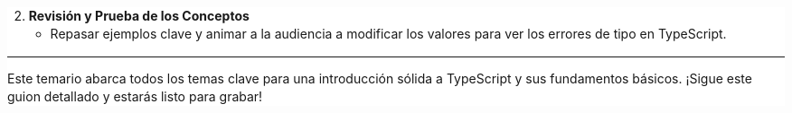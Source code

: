 2. **Revisión y Prueba de los Conceptos**
   - Repasar ejemplos clave y animar a la audiencia a modificar los valores para ver los errores de tipo en TypeScript.

---

Este temario abarca todos los temas clave para una introducción sólida a TypeScript y sus fundamentos básicos. ¡Sigue este guion detallado y estarás listo para grabar!
